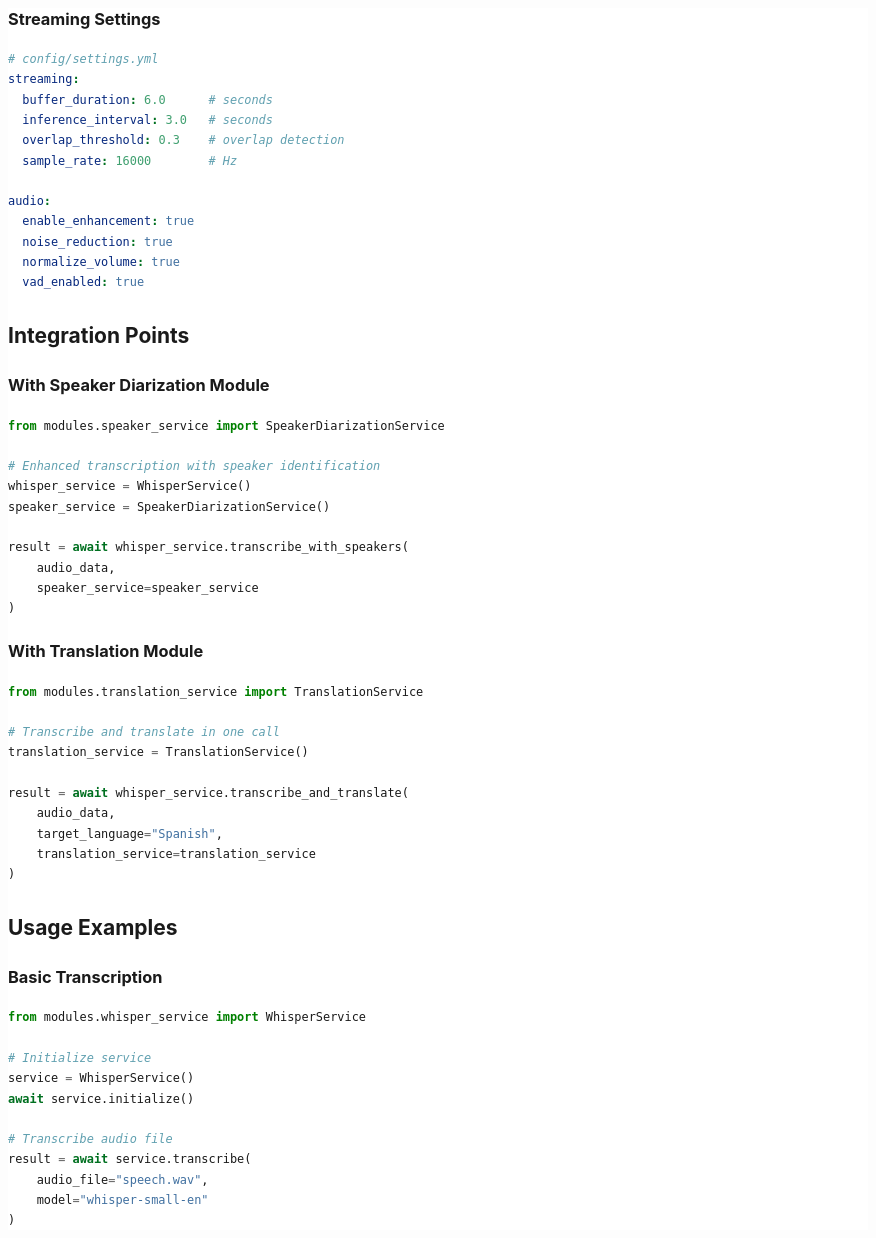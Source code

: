 ### Streaming Settings
```yaml
# config/settings.yml
streaming:
  buffer_duration: 6.0      # seconds
  inference_interval: 3.0   # seconds
  overlap_threshold: 0.3    # overlap detection
  sample_rate: 16000        # Hz
  
audio:
  enable_enhancement: true
  noise_reduction: true
  normalize_volume: true
  vad_enabled: true
```

## Integration Points

### With Speaker Diarization Module
```python
from modules.speaker_service import SpeakerDiarizationService

# Enhanced transcription with speaker identification
whisper_service = WhisperService()
speaker_service = SpeakerDiarizationService()

result = await whisper_service.transcribe_with_speakers(
    audio_data, 
    speaker_service=speaker_service
)
```

### With Translation Module  
```python
from modules.translation_service import TranslationService

# Transcribe and translate in one call
translation_service = TranslationService()

result = await whisper_service.transcribe_and_translate(
    audio_data,
    target_language="Spanish",
    translation_service=translation_service
)
```

## Usage Examples

### Basic Transcription
```python
from modules.whisper_service import WhisperService

# Initialize service
service = WhisperService()
await service.initialize()

# Transcribe audio file
result = await service.transcribe(
    audio_file="speech.wav",
    model="whisper-small-en"
)

```
